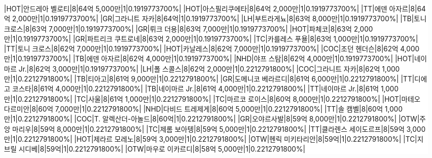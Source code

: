 |HOT|안드레아 벨로티|8|64억 5,000만|1|0.1919773700%|
|HOT|아스필리쿠에타|8|64억 2,000만|1|0.1919773700%|
|TT|에덴 아자르|8|64억 2,000만|1|0.1919773700%|
|GR|그라니트 자카|8|64억|1|0.1919773700%|
|LH|부트라게뇨|8|63억 8,000만|1|0.1919773700%|
|TB|토니 크로스|8|63억 7,000만|1|0.1919773700%|
|GR|뤼크 더용|8|63억 7,000만|1|0.1919773700%|
|HOT|파체코|8|63억 2,000만|1|0.1919773700%|
|GR|파트리크 쿠트로네|8|63억 2,000만|1|0.1919773700%|
|TC|카를레스 푸욜|8|63억 1,000만|1|0.1919773700%|
|TT|토니 크로스|8|62억 7,000만|1|0.1919773700%|
|HOT|카날레스|8|62억 7,000만|1|0.1919773700%|
|COC|조던 헨더슨|8|62억 4,000만|1|0.1919773700%|
|TB|에덴 아자르|8|62억 4,000만|1|0.1919773700%|
|NHD|야프 스탐|8|62억 4,000만|1|0.1919773700%|
|HOT|네이마르 Jr.|8|62억 3,000만|1|0.1919773700%|
|LH|폴 스콜스|8|62억 2,000만|1|0.2212791800%|
|COC|그라니트 자카|8|62억 1,000만|1|0.2212791800%|
|TB|티아고|8|61억 9,000만|1|0.2212791800%|
|GR|도메니코 베라르디|8|61억 6,000만|1|0.2212791800%|
|TT|디에고 코스타|8|61억 4,000만|1|0.2212791800%|
|TB|네이마르 Jr.|8|61억 4,000만|1|0.2212791800%|
|TT|네이마르 Jr.|8|61억 1,000만|1|0.2212791800%|
|TC|사울|8|61억 1,000만|1|0.2212791800%|
|TC|마르코 로이스|8|60억 8,000만|1|0.2212791800%|
|HOT|마테오 다르미안|8|60억 7,000만|1|0.2212791800%|
|NHD|다비드 트레제게|8|60억 5,000만|1|0.2212791800%|
|TT|솔 캠벨|8|60억 1,000만|1|0.2212791800%|
|COC|T. 알렉산더-아놀드|8|60억|1|0.2212791800%|
|GR|오야르사발|8|59억 8,000만|1|0.2212791800%|
|OTW|주앙 마리우|8|59억 8,000만|1|0.2212791800%|
|TC|제롬 보아텡|8|59억 5,000만|1|0.2212791800%|
|TT|클라렌스 세이도르프|8|59억 3,000만|1|0.2212791800%|
|HOT|제라르 모레노|8|59억 3,000만|1|0.2212791800%|
|OTW|헨릭 미키타리안|8|59억|1|0.2212791800%|
|TC|지브릴 시디베|8|59억|1|0.2212791800%|
|OTW|마우로 이카르디|8|58억 5,000만|1|0.2212791800%|